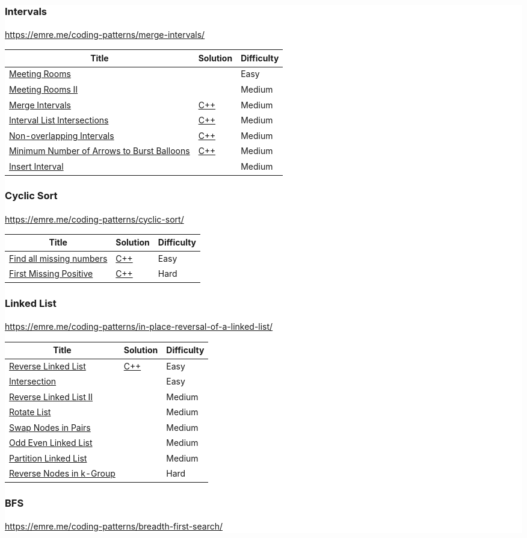 ### Intervals

https://emre.me/coding-patterns/merge-intervals/

| Title                                                                                                                   | Solution                                                  | Difficulty |
| ----------------------------------------------------------------------------------------------------------------------- | --------------------------------------------------------- | ---------- |
| [Meeting Rooms](https://leetcode.com/problems/meeting-rooms)                                                            |                                                           | Easy       |
| [Meeting Rooms II](https://leetcode.com/problems/meeting-rooms-ii/)                                                     |                                                           | Medium     |
| [Merge Intervals](https://leetcode.com/problems/merge-intervals/)                                                       | [C++](merge-intervals/sol.cpp)                            | Medium     |
| [Interval List Intersections](https://leetcode.com/problems/interval-list-intersections/)                               | [C++](interval-list-intersections/sol.cpp)                | Medium     |
| [Non-overlapping Intervals](https://leetcode.com/problems/non-overlapping-intervals/)                                   | [C++](non-overlapping-intervals/sol.cpp)                  | Medium     |
| [Minimum Number of Arrows to Burst Balloons](https://leetcode.com/problems/minimum-number-of-arrows-to-burst-balloons/) | [C++](minimum-number-of-arrows-to-burst-balloons/sol.cpp) | Medium     |
| [Insert Interval](https://leetcode.com/problems/insert-interval/)                                                       |                                                           | Medium     |

### Cyclic Sort

https://emre.me/coding-patterns/cyclic-sort/

| Title                                                                                               | Solution                                                | Difficulty |
| --------------------------------------------------------------------------------------------------- | ------------------------------------------------------- | ---------- |
| [Find all missing numbers](https://leetcode.com/problems/find-all-numbers-disappeared-in-an-array/) | [C++](find-all-numbers-disappeared-in-an-array/sol.cpp) | Easy       |
| [First Missing Positive](https://leetcode.com/problems/first-missing-positive/)                     | [C++](first-missing-positive/sol.cpp)                   | Hard       |

### Linked List

https://emre.me/coding-patterns/in-place-reversal-of-a-linked-list/

| Title                                                                               | Solution                           | Difficulty |
| ----------------------------------------------------------------------------------- | ---------------------------------- | ---------- |
| [Reverse Linked List](https://leetcode.com/problems/reverse-linked-list/)           | [C++](reverse-linked-list/sol.cpp) | Easy       |
| [Intersection](https://leetcode.com/problems/intersection-of-two-linked-lists/)     |                                    | Easy       |
| [Reverse Linked List II](https://leetcode.com/problems/reverse-linked-list-ii/)     |                                    | Medium     |
| [Rotate List](https://leetcode.com/problems/rotate-list/)                           |                                    | Medium     |
| [Swap Nodes in Pairs](https://leetcode.com/problems/swap-nodes-in-pairs/)           |                                    | Medium     |
| [Odd Even Linked List](https://leetcode.com/problems/odd-even-linked-list/)         |                                    | Medium     |
| [Partition Linked List](https://leetcode.com/problems/partition-list/)              |                                    | Medium     |
| [Reverse Nodes in k-Group](https://leetcode.com/problems/reverse-nodes-in-k-group/) |                                    | Hard       |

### BFS

https://emre.me/coding-patterns/breadth-first-search/
